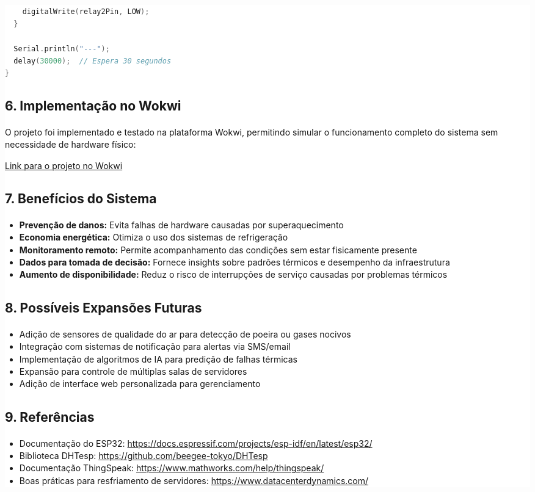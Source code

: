 ```cpp
    digitalWrite(relay2Pin, LOW);
  }

  Serial.println("---");
  delay(30000);  // Espera 30 segundos
}
```

## 6. Implementação no Wokwi

O projeto foi implementado e testado na plataforma Wokwi, permitindo simular o funcionamento completo do sistema sem necessidade de hardware físico:

[Link para o projeto no Wokwi](https://wokwi.com/projects/430593361022688257)

## 7. Benefícios do Sistema

* **Prevenção de danos:** Evita falhas de hardware causadas por superaquecimento
* **Economia energética:** Otimiza o uso dos sistemas de refrigeração
* **Monitoramento remoto:** Permite acompanhamento das condições sem estar fisicamente presente
* **Dados para tomada de decisão:** Fornece insights sobre padrões térmicos e desempenho da infraestrutura
* **Aumento de disponibilidade:** Reduz o risco de interrupções de serviço causadas por problemas térmicos

## 8. Possíveis Expansões Futuras

* Adição de sensores de qualidade do ar para detecção de poeira ou gases nocivos
* Integração com sistemas de notificação para alertas via SMS/email
* Implementação de algoritmos de IA para predição de falhas térmicas
* Expansão para controle de múltiplas salas de servidores
* Adição de interface web personalizada para gerenciamento

## 9. Referências

* Documentação do ESP32: https://docs.espressif.com/projects/esp-idf/en/latest/esp32/
* Biblioteca DHTesp: https://github.com/beegee-tokyo/DHTesp
* Documentação ThingSpeak: https://www.mathworks.com/help/thingspeak/
* Boas práticas para resfriamento de servidores: https://www.datacenterdynamics.com/
